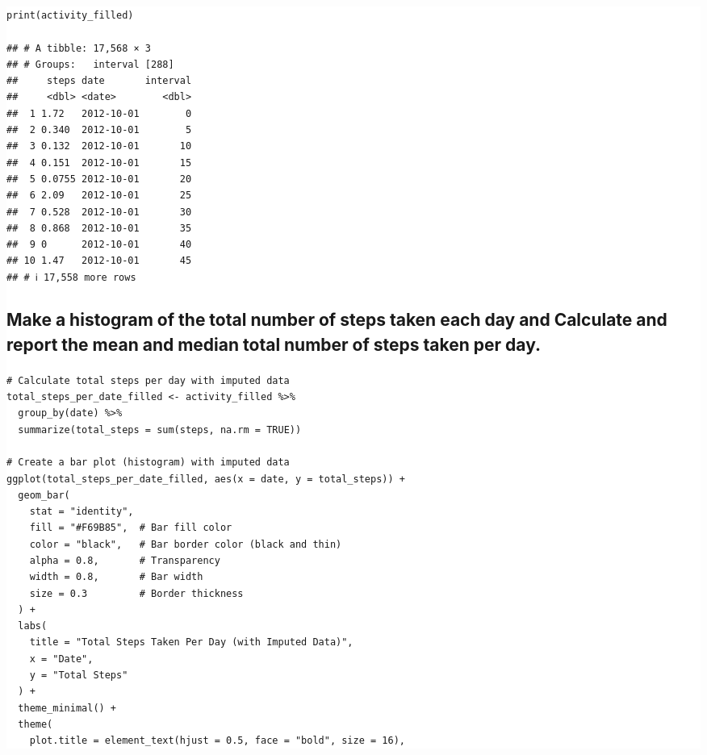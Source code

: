     print(activity_filled)

    ## # A tibble: 17,568 × 3
    ## # Groups:   interval [288]
    ##     steps date       interval
    ##     <dbl> <date>        <dbl>
    ##  1 1.72   2012-10-01        0
    ##  2 0.340  2012-10-01        5
    ##  3 0.132  2012-10-01       10
    ##  4 0.151  2012-10-01       15
    ##  5 0.0755 2012-10-01       20
    ##  6 2.09   2012-10-01       25
    ##  7 0.528  2012-10-01       30
    ##  8 0.868  2012-10-01       35
    ##  9 0      2012-10-01       40
    ## 10 1.47   2012-10-01       45
    ## # ℹ 17,558 more rows

## Make a histogram of the total number of steps taken each day and Calculate and report the mean and median total number of steps taken per day.

    # Calculate total steps per day with imputed data
    total_steps_per_date_filled <- activity_filled %>% 
      group_by(date) %>% 
      summarize(total_steps = sum(steps, na.rm = TRUE))

    # Create a bar plot (histogram) with imputed data
    ggplot(total_steps_per_date_filled, aes(x = date, y = total_steps)) +
      geom_bar(
        stat = "identity", 
        fill = "#F69B85",  # Bar fill color
        color = "black",   # Bar border color (black and thin)
        alpha = 0.8,       # Transparency
        width = 0.8,       # Bar width
        size = 0.3         # Border thickness
      ) +
      labs(
        title = "Total Steps Taken Per Day (with Imputed Data)", 
        x = "Date", 
        y = "Total Steps"
      ) +
      theme_minimal() +  
      theme(
        plot.title = element_text(hjust = 0.5, face = "bold", size = 16),  